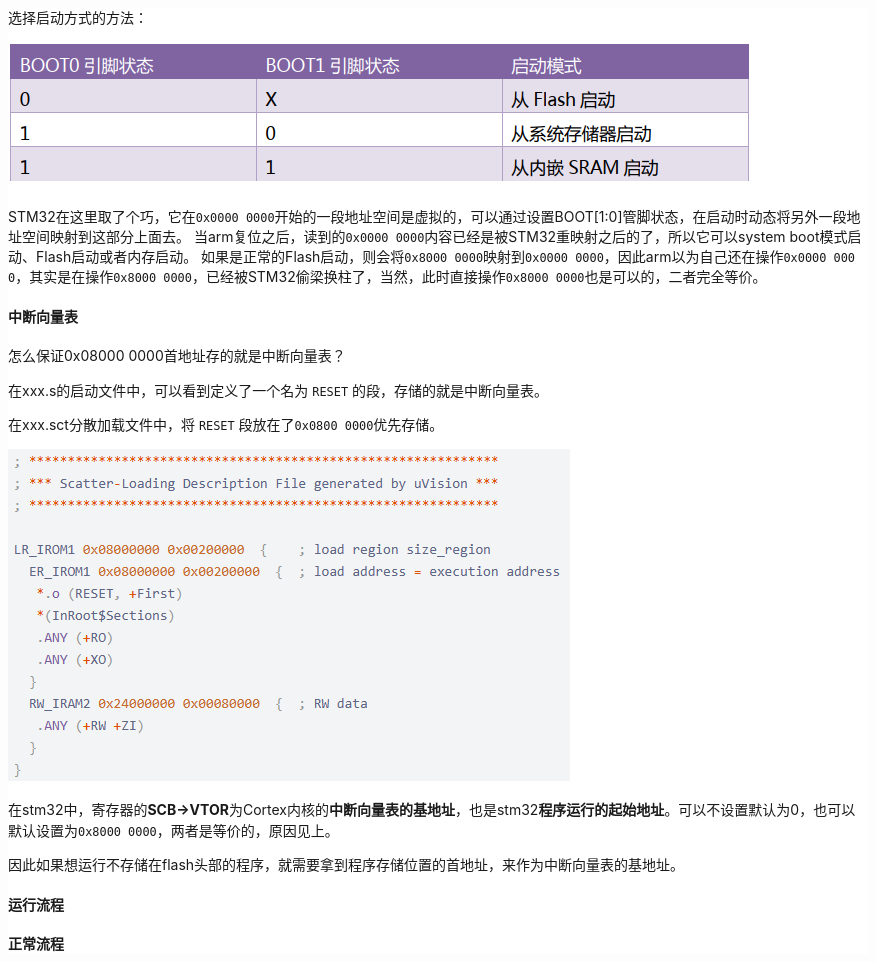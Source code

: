 选择启动方式的方法：

![在这里插入图片描述](基于STM32F103的实时操作系统/b92145e91da04b94838e6ddcab847058.png)

STM32在这里取了个巧，它在`0x0000 0000`开始的一段地址空间是虚拟的，可以通过设置BOOT[1:0]管脚状态，在启动时动态将另外一段地址空间映射到这部分上面去。 当arm复位之后，读到的`0x0000 0000`内容已经是被STM32重映射之后的了，所以它可以system boot模式启动、Flash启动或者内存启动。 如果是正常的Flash启动，则会将`0x8000 0000`映射到`0x0000 0000`，因此arm以为自己还在操作`0x0000 0000`，其实是在操作`0x8000 0000`，已经被STM32偷梁换柱了，当然，此时直接操作`0x8000 0000`也是可以的，二者完全等价。

#### 中断向量表

怎么保证0x08000 0000首地址存的就是中断向量表？

在xxx.s的启动文件中，可以看到定义了一个名为 `RESET` 的段，存储的就是中断向量表。

在xxx.sct分散加载文件中，将 `RESET` 段放在了`0x0800 0000`优先存储。

![image-20230912170743295](基于STM32F103的实时操作系统/image-20230912170743295.png)

在stm32中，寄存器的**SCB->VTOR**为Cortex内核的**中断向量表的基地址**，也是stm32**程序运行的起始地址**。可以不设置默认为0，也可以默认设置为`0x8000 0000`，两者是等价的，原因见上。

因此如果想运行不存储在flash头部的程序，就需要拿到程序存储位置的首地址，来作为中断向量表的基地址。

#### 运行流程

**正常流程**
